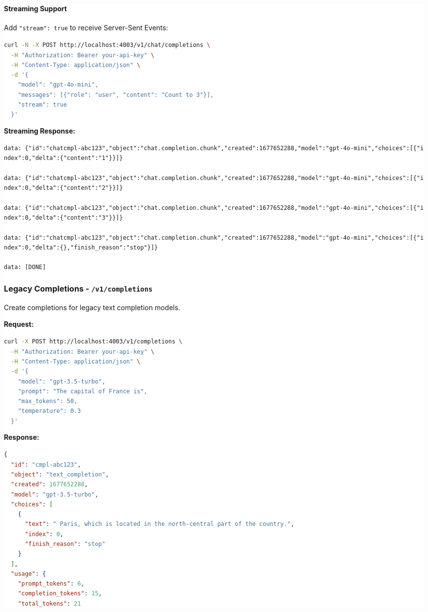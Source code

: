 #### Streaming Support

Add `"stream": true` to receive Server-Sent Events:

```bash
curl -N -X POST http://localhost:4003/v1/chat/completions \
  -H "Authorization: Bearer your-api-key" \
  -H "Content-Type: application/json" \
  -d '{
    "model": "gpt-4o-mini",
    "messages": [{"role": "user", "content": "Count to 3"}],
    "stream": true
  }'
```

**Streaming Response:**
```
data: {"id":"chatcmpl-abc123","object":"chat.completion.chunk","created":1677652288,"model":"gpt-4o-mini","choices":[{"index":0,"delta":{"content":"1"}}]}

data: {"id":"chatcmpl-abc123","object":"chat.completion.chunk","created":1677652288,"model":"gpt-4o-mini","choices":[{"index":0,"delta":{"content":"2"}}]}

data: {"id":"chatcmpl-abc123","object":"chat.completion.chunk","created":1677652288,"model":"gpt-4o-mini","choices":[{"index":0,"delta":{"content":"3"}}]}

data: {"id":"chatcmpl-abc123","object":"chat.completion.chunk","created":1677652288,"model":"gpt-4o-mini","choices":[{"index":0,"delta":{},"finish_reason":"stop"}]}

data: [DONE]
```

### Legacy Completions - `/v1/completions`

Create completions for legacy text completion models.

**Request:**
```bash
curl -X POST http://localhost:4003/v1/completions \
  -H "Authorization: Bearer your-api-key" \
  -H "Content-Type: application/json" \
  -d '{
    "model": "gpt-3.5-turbo",
    "prompt": "The capital of France is",
    "max_tokens": 50,
    "temperature": 0.3
  }'
```

**Response:**
```json
{
  "id": "cmpl-abc123",
  "object": "text_completion",
  "created": 1677652288,
  "model": "gpt-3.5-turbo",
  "choices": [
    {
      "text": " Paris, which is located in the north-central part of the country.",
      "index": 0,
      "finish_reason": "stop"
    }
  ],
  "usage": {
    "prompt_tokens": 6,
    "completion_tokens": 15,
    "total_tokens": 21
```